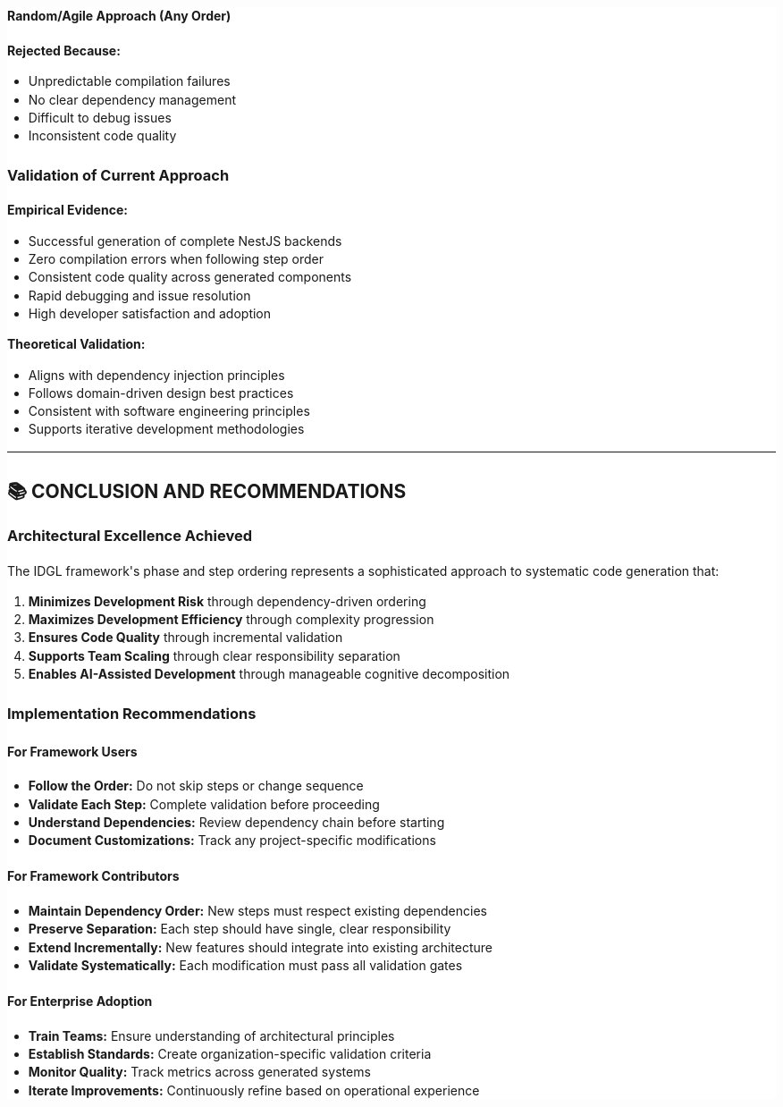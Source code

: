 #### **Random/Agile Approach (Any Order)**
**Rejected Because:**
- Unpredictable compilation failures
- No clear dependency management
- Difficult to debug issues
- Inconsistent code quality

### **Validation of Current Approach**

**Empirical Evidence:**
- Successful generation of complete NestJS backends
- Zero compilation errors when following step order
- Consistent code quality across generated components
- Rapid debugging and issue resolution
- High developer satisfaction and adoption

**Theoretical Validation:**
- Aligns with dependency injection principles
- Follows domain-driven design best practices
- Consistent with software engineering principles
- Supports iterative development methodologies

---

## 📚 CONCLUSION AND RECOMMENDATIONS

### **Architectural Excellence Achieved**

The IDGL framework's phase and step ordering represents a sophisticated approach to systematic code generation that:

1. **Minimizes Development Risk** through dependency-driven ordering
2. **Maximizes Development Efficiency** through complexity progression
3. **Ensures Code Quality** through incremental validation
4. **Supports Team Scaling** through clear responsibility separation
5. **Enables AI-Assisted Development** through manageable cognitive decomposition

### **Implementation Recommendations**

#### **For Framework Users**
- **Follow the Order:** Do not skip steps or change sequence
- **Validate Each Step:** Complete validation before proceeding
- **Understand Dependencies:** Review dependency chain before starting
- **Document Customizations:** Track any project-specific modifications

#### **For Framework Contributors**
- **Maintain Dependency Order:** New steps must respect existing dependencies
- **Preserve Separation:** Each step should have single, clear responsibility
- **Extend Incrementally:** New features should integrate into existing architecture
- **Validate Systematically:** Each modification must pass all validation gates

#### **For Enterprise Adoption**
- **Train Teams:** Ensure understanding of architectural principles
- **Establish Standards:** Create organization-specific validation criteria
- **Monitor Quality:** Track metrics across generated systems
- **Iterate Improvements:** Continuously refine based on operational experience
